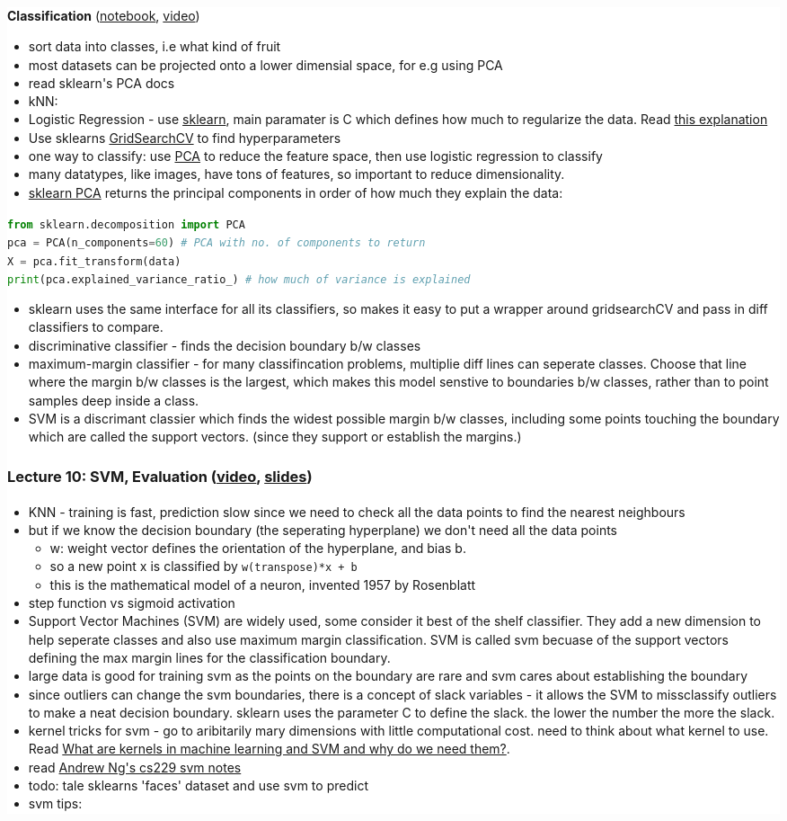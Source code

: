 **Classification** ([notebook](https://github.com/khalido/cs109-2015/blob/master/Labs/2015lab5/Classification.ipynb), [video](https://matterhorn.dce.harvard.edu/engage/player/watch.html?id=90e73c64-855c-4b06-afb2-94da608ecfbf))

- sort data into classes, i.e what kind of fruit
- most datasets can be projected onto a lower dimensial space, for e.g using PCA
- read sklearn's PCA docs
- kNN:
- Logistic Regression - use [sklearn](http://scikit-learn.org/stable/modules/generated/sklearn.linear_model.LogisticRegression.html), main paramater is C which defines how much to regularize the data. Read [this explanation](http://adit.io/posts/2016-03-13-Logistic-Regression.html)
- Use sklearns [GridSearchCV](http://scikit-learn.org/stable/modules/generated/sklearn.model_selection.GridSearchCV.html) to find hyperparameters
- one way to classify: use [PCA](http://scikit-learn.org/stable/modules/generated/sklearn.decomposition.PCA.html) to reduce the feature space, then use logistic regression to classify
- many datatypes, like images, have tons of features, so important to reduce dimensionality.
- [sklearn PCA](http://scikit-learn.org/stable/modules/generated/sklearn.decomposition.PCA.html) returns the principal components in order of how much they explain the data:

```python
from sklearn.decomposition import PCA
pca = PCA(n_components=60) # PCA with no. of components to return
X = pca.fit_transform(data)
print(pca.explained_variance_ratio_) # how much of variance is explained
```

- sklearn uses the same interface for all its classifiers, so makes it easy to put a wrapper around gridsearchCV and pass in diff classifiers to compare.
- discriminative classifier - finds the decision boundary b/w classes
- maximum-margin classifier - for many classifincation problems, multiplie diff lines can seperate classes. Choose that line where the margin b/w classes is the largest, which makes this model senstive to boundaries b/w classes, rather than to point samples deep inside a class.
- SVM is a discrimant classier which finds the widest possible margin b/w classes, including some points touching the boundary which are called the support vectors. (since they support or establish the margins.)

### Lecture 10: SVM, Evaluation ([video](https://matterhorn.dce.harvard.edu/engage/player/watch.html?id=f21fcc8f-93a8-49f6-9ff8-0f339b0728bd), [slides](https://github.com/cs109/2015/raw/master/Lectures/10-SVMAndEvaluation.pdf))

- KNN - training is fast, prediction slow since we need to check all the data points to find the nearest neighbours
- but if we know the decision boundary (the seperating hyperplane) we don't need all the data points
  - w: weight vector defines the orientation of the hyperplane, and bias b.
  - so a new point x is classified by `w(transpose)*x + b`
  - this is the mathematical model of a neuron, invented 1957 by Rosenblatt
- step function vs sigmoid activation
- Support Vector Machines (SVM) are widely used, some consider it best of the shelf classifier. They add a new dimension to help seperate classes and also use maximum margin classification. SVM is called svm becuase of the support vectors defining the max margin lines for the classification boundary.
- large data is good for training svm as the points on the boundary are rare and svm cares about establishing the boundary
- since outliers can change the svm boundaries, there is a concept of slack variables - it allows the SVM to missclassify outliers to make a neat decision boundary. sklearn uses the parameter C to define the slack. the lower the number the more the slack.
- kernel tricks for svm - go to aribitarily mary dimensions with little computational cost. need to think about what kernel to use. Read [What are kernels in machine learning and SVM and why do we need them?](https://www.quora.com/What-are-kernels-in-machine-learning-and-SVM-and-why-do-we-need-them).
- read [Andrew Ng's cs229 svm notes](http://cs229.stanford.edu/notes/cs229-notes3.pdf)
- todo: tale sklearns 'faces' dataset and use svm to predict
- svm tips:
